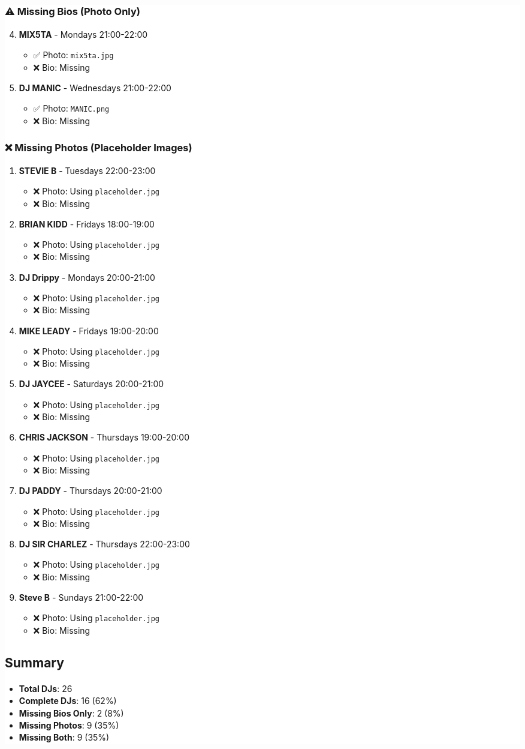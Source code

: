 ### ⚠️ Missing Bios (Photo Only)

4. **MIX5TA** - Mondays 21:00-22:00
   - ✅ Photo: `mix5ta.jpg`
   - ❌ Bio: Missing

15. **DJ MANIC** - Wednesdays 21:00-22:00
    - ✅ Photo: `MANIC.png`
    - ❌ Bio: Missing

### ❌ Missing Photos (Placeholder Images)
1. **STEVIE B** - Tuesdays 22:00-23:00
   - ❌ Photo: Using `placeholder.jpg`
   - ❌ Bio: Missing

2. **BRIAN KIDD** - Fridays 18:00-19:00
   - ❌ Photo: Using `placeholder.jpg`
   - ❌ Bio: Missing

3. **DJ Drippy** - Mondays 20:00-21:00
   - ❌ Photo: Using `placeholder.jpg`
   - ❌ Bio: Missing

4. **MIKE LEADY** - Fridays 19:00-20:00
   - ❌ Photo: Using `placeholder.jpg`
   - ❌ Bio: Missing

5. **DJ JAYCEE** - Saturdays 20:00-21:00
   - ❌ Photo: Using `placeholder.jpg`
   - ❌ Bio: Missing

6. **CHRIS JACKSON** - Thursdays 19:00-20:00
   - ❌ Photo: Using `placeholder.jpg`
   - ❌ Bio: Missing

7. **DJ PADDY** - Thursdays 20:00-21:00
   - ❌ Photo: Using `placeholder.jpg`
   - ❌ Bio: Missing

8. **DJ SIR CHARLEZ** - Thursdays 22:00-23:00
   - ❌ Photo: Using `placeholder.jpg`
   - ❌ Bio: Missing

9. **Steve B** - Sundays 21:00-22:00
   - ❌ Photo: Using `placeholder.jpg`
   - ❌ Bio: Missing

## Summary
- **Total DJs**: 26
- **Complete DJs**: 16 (62%)
- **Missing Bios Only**: 2 (8%)
- **Missing Photos**: 9 (35%)
- **Missing Both**: 9 (35%)
